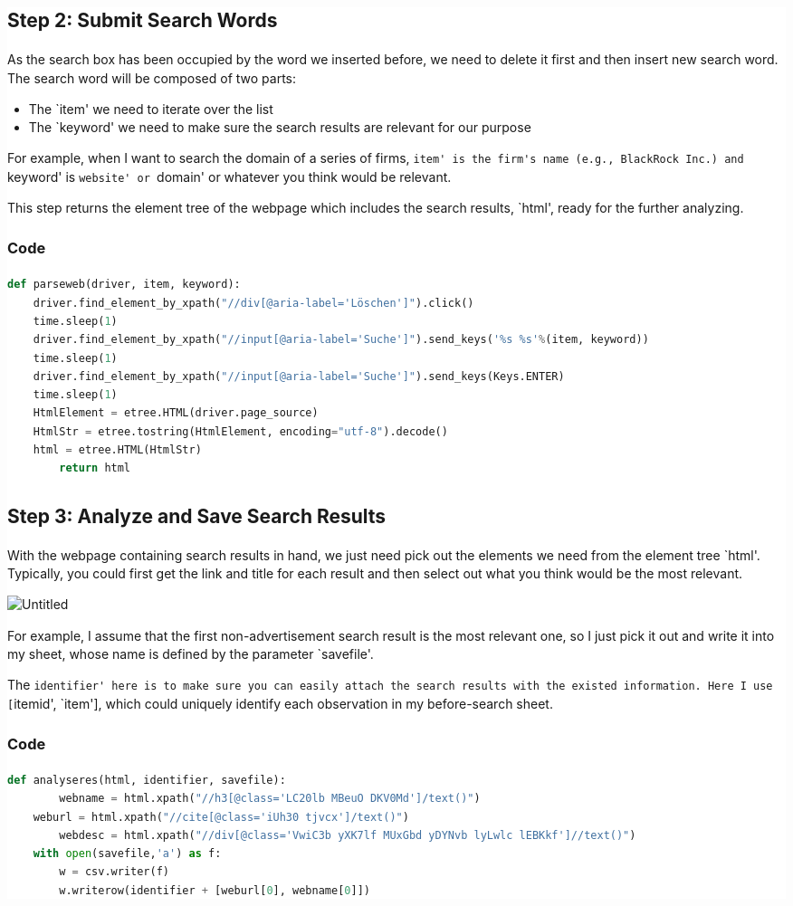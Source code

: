 ## Step 2: Submit Search Words

As the search box has been occupied by the word we inserted before, we need to delete it first and then insert new search word. The search word will be composed of two parts:

- The `item' we need to iterate over the list
- The `keyword' we need to make sure the search results are relevant for our purpose

For example, when I want to search the domain of a series of firms, `item' is the firm's name (e.g., BlackRock Inc.) and `keyword' is `website' or `domain' or whatever you think would be relevant.

This step returns the element tree of the webpage which includes the search results, `html', ready for the further analyzing.

### Code

```python
def parseweb(driver, item, keyword):
    driver.find_element_by_xpath("//div[@aria-label='Löschen']").click()
    time.sleep(1)
    driver.find_element_by_xpath("//input[@aria-label='Suche']").send_keys('%s %s'%(item, keyword))
    time.sleep(1)
    driver.find_element_by_xpath("//input[@aria-label='Suche']").send_keys(Keys.ENTER)
    time.sleep(1)
    HtmlElement = etree.HTML(driver.page_source)
    HtmlStr = etree.tostring(HtmlElement, encoding="utf-8").decode()
    html = etree.HTML(HtmlStr)
		return html
```

## Step 3: Analyze and Save Search Results

With the webpage containing search results in hand, we just need pick out the elements we need from the element tree `html'. Typically, you could first get the link and title for each result and then select out what you think would be the most relevant.

![Untitled](Utilize%20Go%20d520d/Untitled%202.png)

For example, I assume that the first non-advertisement search result is the most relevant one, so I just pick it out and write it into my sheet, whose name is defined by the parameter `savefile'.

The `identifier' here is to make sure you can easily attach the search results with the existed information. Here I use [`itemid', `item'], which could uniquely identify each observation in my before-search sheet.

### Code

```python
def analyseres(html, identifier, savefile):
		webname = html.xpath("//h3[@class='LC20lb MBeuO DKV0Md']/text()")
    weburl = html.xpath("//cite[@class='iUh30 tjvcx']/text()")
		webdesc = html.xpath("//div[@class='VwiC3b yXK7lf MUxGbd yDYNvb lyLwlc lEBKkf']//text()")
    with open(savefile,'a') as f:
        w = csv.writer(f)
        w.writerow(identifier + [weburl[0], webname[0]])
```
